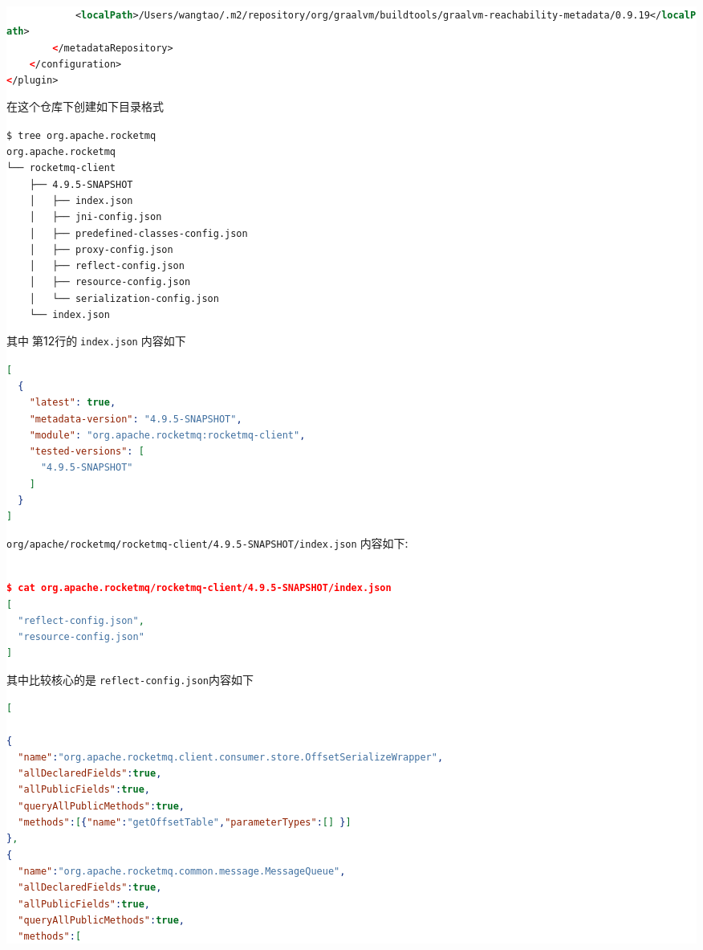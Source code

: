 ```xml
            <localPath>/Users/wangtao/.m2/repository/org/graalvm/buildtools/graalvm-reachability-metadata/0.9.19</localPath>
        </metadataRepository>
    </configuration>
</plugin>
```

在这个仓库下创建如下目录格式

```bash
$ tree org.apache.rocketmq
org.apache.rocketmq
└── rocketmq-client
    ├── 4.9.5-SNAPSHOT
    │   ├── index.json
    │   ├── jni-config.json
    │   ├── predefined-classes-config.json
    │   ├── proxy-config.json
    │   ├── reflect-config.json
    │   ├── resource-config.json
    │   └── serialization-config.json
    └── index.json
```

其中 第12行的 `index.json` 内容如下

```json
[
  {
    "latest": true,
    "metadata-version": "4.9.5-SNAPSHOT",
    "module": "org.apache.rocketmq:rocketmq-client",
    "tested-versions": [
      "4.9.5-SNAPSHOT"
    ]
  }
]
```

`org/apache/rocketmq/rocketmq-client/4.9.5-SNAPSHOT/index.json` 内容如下:

```json

$ cat org.apache.rocketmq/rocketmq-client/4.9.5-SNAPSHOT/index.json
[
  "reflect-config.json",
  "resource-config.json"
]
```

其中比较核心的是 `reflect-config.json`内容如下

```json
[

{
  "name":"org.apache.rocketmq.client.consumer.store.OffsetSerializeWrapper",
  "allDeclaredFields":true,
  "allPublicFields":true,
  "queryAllPublicMethods":true,
  "methods":[{"name":"getOffsetTable","parameterTypes":[] }]
},
{
  "name":"org.apache.rocketmq.common.message.MessageQueue",
  "allDeclaredFields":true,
  "allPublicFields":true,
  "queryAllPublicMethods":true,
  "methods":[
```
